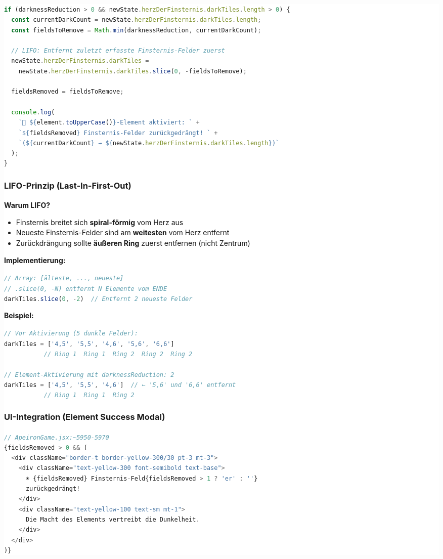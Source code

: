 ```javascript
if (darknessReduction > 0 && newState.herzDerFinsternis.darkTiles.length > 0) {
  const currentDarkCount = newState.herzDerFinsternis.darkTiles.length;
  const fieldsToRemove = Math.min(darknessReduction, currentDarkCount);

  // LIFO: Entfernt zuletzt erfasste Finsternis-Felder zuerst
  newState.herzDerFinsternis.darkTiles =
    newState.herzDerFinsternis.darkTiles.slice(0, -fieldsToRemove);

  fieldsRemoved = fieldsToRemove;

  console.log(
    `🌟 ${element.toUpperCase()}-Element aktiviert: ` +
    `${fieldsRemoved} Finsternis-Felder zurückgedrängt! ` +
    `(${currentDarkCount} → ${newState.herzDerFinsternis.darkTiles.length})`
  );
}
```

### LIFO-Prinzip (Last-In-First-Out)

**Warum LIFO?**
- Finsternis breitet sich **spiral-förmig** vom Herz aus
- Neueste Finsternis-Felder sind am **weitesten** vom Herz entfernt
- Zurückdrängung sollte **äußeren Ring** zuerst entfernen (nicht Zentrum)

**Implementierung:**
```javascript
// Array: [älteste, ..., neueste]
// .slice(0, -N) entfernt N Elemente vom ENDE
darkTiles.slice(0, -2)  // Entfernt 2 neueste Felder
```

**Beispiel:**
```javascript
// Vor Aktivierung (5 dunkle Felder):
darkTiles = ['4,5', '5,5', '4,6', '5,6', '6,6']
           // Ring 1  Ring 1  Ring 2  Ring 2  Ring 2

// Element-Aktivierung mit darknessReduction: 2
darkTiles = ['4,5', '5,5', '4,6']  // ← '5,6' und '6,6' entfernt
           // Ring 1  Ring 1  Ring 2
```

### UI-Integration (Element Success Modal)

```javascript
// ApeironGame.jsx:~5950-5970
{fieldsRemoved > 0 && (
  <div className="border-t border-yellow-300/30 pt-3 mt-3">
    <div className="text-yellow-300 font-semibold text-base">
      ☀️ {fieldsRemoved} Finsternis-Feld{fieldsRemoved > 1 ? 'er' : ''}
      zurückgedrängt!
    </div>
    <div className="text-yellow-100 text-sm mt-1">
      Die Macht des Elements vertreibt die Dunkelheit.
    </div>
  </div>
)}
```
